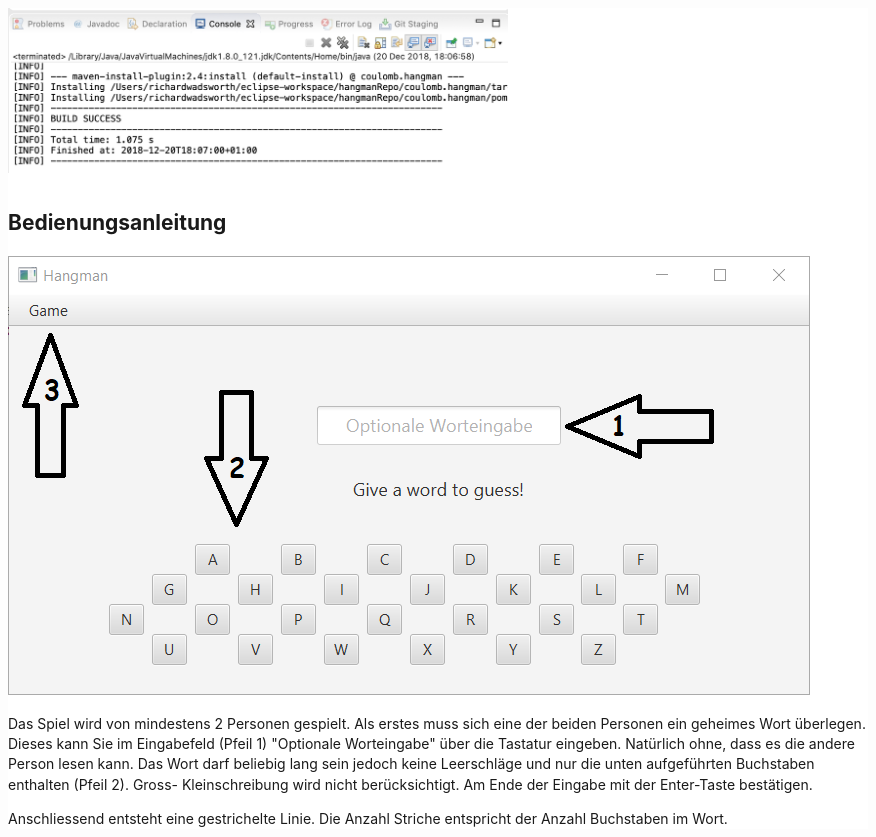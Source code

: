 <img src="https://github.com/wodz94/Hangman/blob/master/coulomb.hangman/done.png?raw=true" alt="MavenPic2" width="500" height="165">


## Bedienungsanleitung

<img src="https://github.com/wodz94/Hangman/blob/master/coulomb.hangman/Picture_Manual.PNG?raw=true" alt="Manual" width="802" height="439">

Das Spiel wird von mindestens 2 Personen gespielt. Als erstes muss sich eine der beiden Personen ein geheimes Wort überlegen. Dieses kann Sie im Eingabefeld (Pfeil 1) "Optionale Worteingabe" über die Tastatur eingeben. Natürlich ohne, dass es die andere Person lesen kann. Das Wort darf beliebig lang sein jedoch keine Leerschläge und nur die unten aufgeführten Buchstaben enthalten (Pfeil 2). Gross- Kleinschreibung wird nicht berücksichtigt. Am Ende der Eingabe mit der Enter-Taste bestätigen.

Anschliessend entsteht eine gestrichelte Linie. Die Anzahl Striche entspricht der Anzahl Buchstaben im Wort. 
